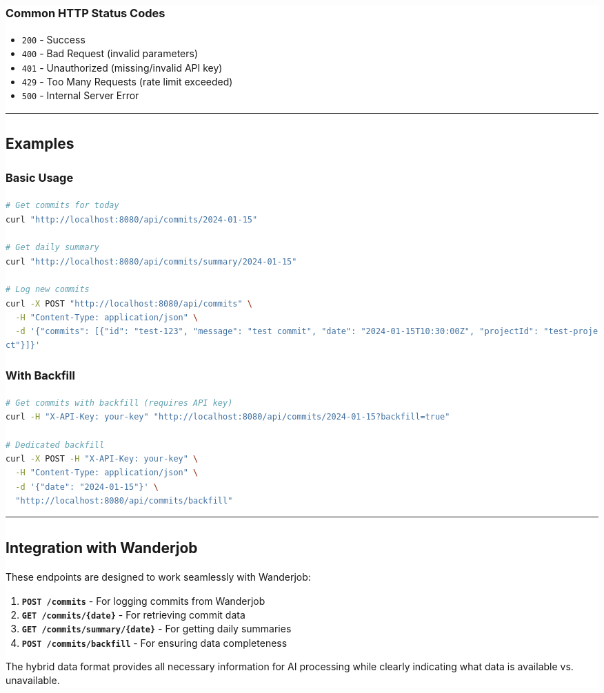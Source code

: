 ### Common HTTP Status Codes

- `200` - Success
- `400` - Bad Request (invalid parameters)
- `401` - Unauthorized (missing/invalid API key)
- `429` - Too Many Requests (rate limit exceeded)
- `500` - Internal Server Error

---

## Examples

### Basic Usage

```bash
# Get commits for today
curl "http://localhost:8080/api/commits/2024-01-15"

# Get daily summary
curl "http://localhost:8080/api/commits/summary/2024-01-15"

# Log new commits
curl -X POST "http://localhost:8080/api/commits" \
  -H "Content-Type: application/json" \
  -d '{"commits": [{"id": "test-123", "message": "test commit", "date": "2024-01-15T10:30:00Z", "projectId": "test-project"}]}'
```

### With Backfill

```bash
# Get commits with backfill (requires API key)
curl -H "X-API-Key: your-key" "http://localhost:8080/api/commits/2024-01-15?backfill=true"

# Dedicated backfill
curl -X POST -H "X-API-Key: your-key" \
  -H "Content-Type: application/json" \
  -d '{"date": "2024-01-15"}' \
  "http://localhost:8080/api/commits/backfill"
```

---

## Integration with Wanderjob

These endpoints are designed to work seamlessly with Wanderjob:

1. **`POST /commits`** - For logging commits from Wanderjob
2. **`GET /commits/{date}`** - For retrieving commit data
3. **`GET /commits/summary/{date}`** - For getting daily summaries
4. **`POST /commits/backfill`** - For ensuring data completeness

The hybrid data format provides all necessary information for AI processing while clearly indicating what data is available vs. unavailable.
